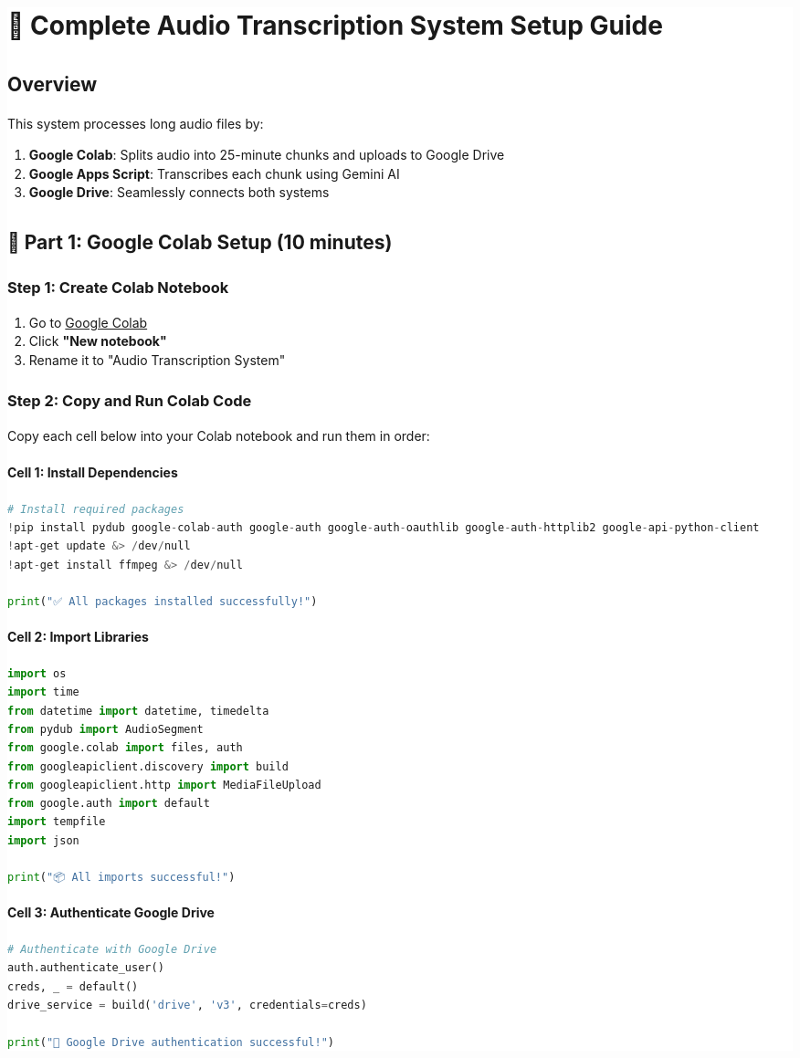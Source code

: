 # 🎵 Complete Audio Transcription System Setup Guide

## Overview
This system processes long audio files by:
1. **Google Colab**: Splits audio into 25-minute chunks and uploads to Google Drive
2. **Google Apps Script**: Transcribes each chunk using Gemini AI
3. **Google Drive**: Seamlessly connects both systems

## 🚀 Part 1: Google Colab Setup (10 minutes)

### Step 1: Create Colab Notebook
1. Go to [Google Colab](https://colab.research.google.com)
2. Click **"New notebook"**
3. Rename it to "Audio Transcription System"

### Step 2: Copy and Run Colab Code
Copy each cell below into your Colab notebook and run them in order:

#### Cell 1: Install Dependencies
```python
# Install required packages
!pip install pydub google-colab-auth google-auth google-auth-oauthlib google-auth-httplib2 google-api-python-client
!apt-get update &> /dev/null
!apt-get install ffmpeg &> /dev/null

print("✅ All packages installed successfully!")
```

#### Cell 2: Import Libraries
```python
import os
import time
from datetime import datetime, timedelta
from pydub import AudioSegment
from google.colab import files, auth
from googleapiclient.discovery import build
from googleapiclient.http import MediaFileUpload
from google.auth import default
import tempfile
import json

print("📦 All imports successful!")
```

#### Cell 3: Authenticate Google Drive
```python
# Authenticate with Google Drive
auth.authenticate_user()
creds, _ = default()
drive_service = build('drive', 'v3', credentials=creds)

print("🔐 Google Drive authentication successful!")
```
